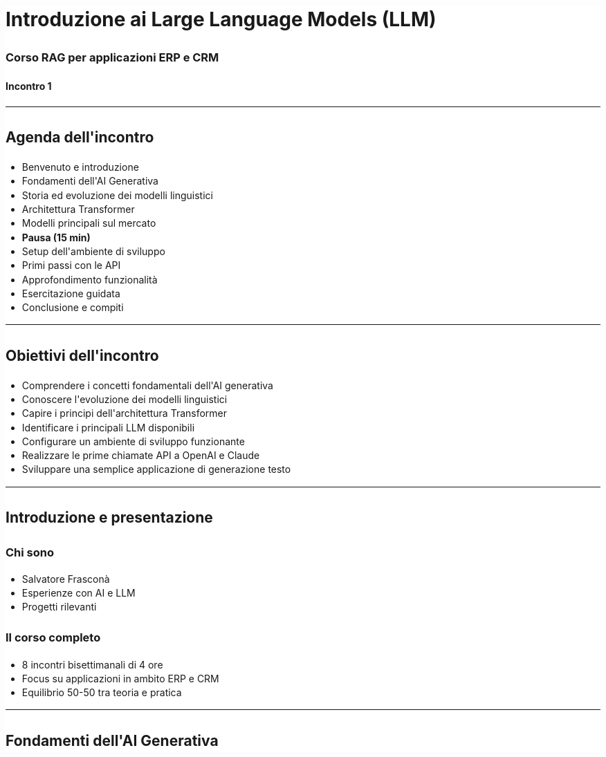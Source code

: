 # Introduzione ai Large Language Models (LLM)
### Corso RAG per applicazioni ERP e CRM
#### Incontro 1

---

## Agenda dell'incontro
- Benvenuto e introduzione
- Fondamenti dell'AI Generativa
- Storia ed evoluzione dei modelli linguistici
- Architettura Transformer
- Modelli principali sul mercato
- **Pausa (15 min)**
- Setup dell'ambiente di sviluppo
- Primi passi con le API
- Approfondimento funzionalità
- Esercitazione guidata
- Conclusione e compiti

---

## Obiettivi dell'incontro
- Comprendere i concetti fondamentali dell'AI generativa
- Conoscere l'evoluzione dei modelli linguistici
- Capire i principi dell'architettura Transformer
- Identificare i principali LLM disponibili
- Configurare un ambiente di sviluppo funzionante
- Realizzare le prime chiamate API a OpenAI e Claude
- Sviluppare una semplice applicazione di generazione testo

---

## Introduzione e presentazione

### Chi sono
- Salvatore Frasconà
- Esperienze con AI e LLM
- Progetti rilevanti

### Il corso completo
- 8 incontri bisettimanali di 4 ore
- Focus su applicazioni in ambito ERP e CRM
- Equilibrio 50-50 tra teoria e pratica

---

## Fondamenti dell'AI Generativa
